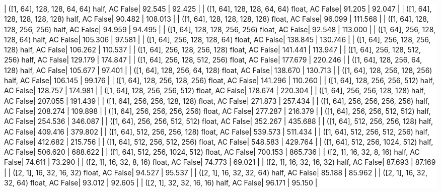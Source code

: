| ([1, 64], 128, 128, 64, 64) half, AC False|     92.545 |     92.425 | 
| ([1, 64], 128, 128, 64, 64) float, AC False|     91.205 |     92.047 | 
| ([1, 64], 128, 128, 128, 128) half, AC False|     90.482 |    108.013 | 
| ([1, 64], 128, 128, 128, 128) float, AC False|     96.099 |    111.568 | 
| ([1, 64], 128, 128, 256, 256) half, AC False|     94.959 |     94.495 | 
| ([1, 64], 128, 128, 256, 256) float, AC False|     92.548 |    113.000 | 
| ([1, 64], 256, 128, 128, 64) half, AC False|    105.306 |     97.581 | 
| ([1, 64], 256, 128, 128, 64) float, AC False|    138.845 |    130.746 | 
| ([1, 64], 256, 128, 256, 128) half, AC False|    106.262 |    110.537 | 
| ([1, 64], 256, 128, 256, 128) float, AC False|    141.441 |    113.947 | 
| ([1, 64], 256, 128, 512, 256) half, AC False|    129.179 |    174.847 | 
| ([1, 64], 256, 128, 512, 256) float, AC False|    177.679 |    220.246 | 
| ([1, 64], 128, 256, 64, 128) half, AC False|    105.677 |     97.401 | 
| ([1, 64], 128, 256, 64, 128) float, AC False|    138.670 |    130.713 | 
| ([1, 64], 128, 256, 128, 256) half, AC False|    106.145 |     99.176 | 
| ([1, 64], 128, 256, 128, 256) float, AC False|    141.296 |    110.260 | 
| ([1, 64], 128, 256, 256, 512) half, AC False|    128.757 |    174.981 | 
| ([1, 64], 128, 256, 256, 512) float, AC False|    178.674 |    220.304 | 
| ([1, 64], 256, 256, 128, 128) half, AC False|    207.055 |    191.439 | 
| ([1, 64], 256, 256, 128, 128) float, AC False|    271.873 |    257.434 | 
| ([1, 64], 256, 256, 256, 256) half, AC False|    208.274 |    109.898 | 
| ([1, 64], 256, 256, 256, 256) float, AC False|    277.287 |    216.379 | 
| ([1, 64], 256, 256, 512, 512) half, AC False|    254.536 |    346.087 | 
| ([1, 64], 256, 256, 512, 512) float, AC False|    352.267 |    435.688 | 
| ([1, 64], 512, 256, 256, 128) half, AC False|    409.416 |    379.802 | 
| ([1, 64], 512, 256, 256, 128) float, AC False|    539.573 |    511.434 | 
| ([1, 64], 512, 256, 512, 256) half, AC False|    412.682 |    215.756 | 
| ([1, 64], 512, 256, 512, 256) float, AC False|    548.583 |    429.764 | 
| ([1, 64], 512, 256, 1024, 512) half, AC False|    506.620 |    688.622 | 
| ([1, 64], 512, 256, 1024, 512) float, AC False|    700.153 |    865.736 | 
| ([2, 1], 16, 32, 8, 16) half, AC False|     74.611 |     73.290 | 
| ([2, 1], 16, 32, 8, 16) float, AC False|     74.773 |     69.021 | 
| ([2, 1], 16, 32, 16, 32) half, AC False|     87.693 |     87.169 | 
| ([2, 1], 16, 32, 16, 32) float, AC False|     94.527 |     95.537 | 
| ([2, 1], 16, 32, 32, 64) half, AC False|     85.188 |     85.962 | 
| ([2, 1], 16, 32, 32, 64) float, AC False|     93.012 |     92.605 | 
| ([2, 1], 32, 32, 16, 16) half, AC False|     96.171 |     95.150 | 